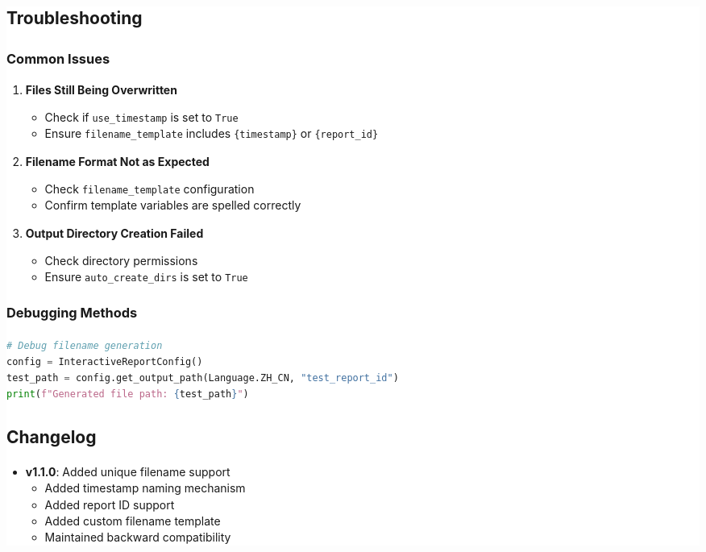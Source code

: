 ## Troubleshooting

### Common Issues

1. **Files Still Being Overwritten**
   - Check if `use_timestamp` is set to `True`
   - Ensure `filename_template` includes `{timestamp}` or `{report_id}`

2. **Filename Format Not as Expected**
   - Check `filename_template` configuration
   - Confirm template variables are spelled correctly

3. **Output Directory Creation Failed**
   - Check directory permissions
   - Ensure `auto_create_dirs` is set to `True`

### Debugging Methods

```python
# Debug filename generation
config = InteractiveReportConfig()
test_path = config.get_output_path(Language.ZH_CN, "test_report_id")
print(f"Generated file path: {test_path}")
```

## Changelog

- **v1.1.0**: Added unique filename support
  - Added timestamp naming mechanism
  - Added report ID support
  - Added custom filename template
  - Maintained backward compatibility